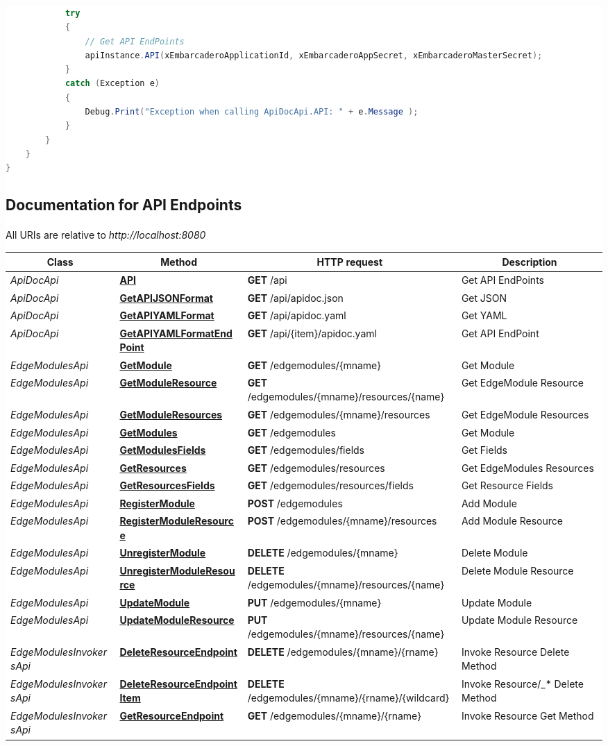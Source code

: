 ```csharp
            try
            {
                // Get API EndPoints
                apiInstance.API(xEmbarcaderoApplicationId, xEmbarcaderoAppSecret, xEmbarcaderoMasterSecret);
            }
            catch (Exception e)
            {
                Debug.Print("Exception when calling ApiDocApi.API: " + e.Message );
            }
        }
    }
}
```

<a name="documentation-for-api-endpoints"></a>
## Documentation for API Endpoints

All URIs are relative to *http://localhost:8080*

Class | Method | HTTP request | Description
------------ | ------------- | ------------- | -------------
*ApiDocApi* | [**API**](docs/ApiDocApi.md#api) | **GET** /api | Get API EndPoints
*ApiDocApi* | [**GetAPIJSONFormat**](docs/ApiDocApi.md#getapijsonformat) | **GET** /api/apidoc.json | Get JSON
*ApiDocApi* | [**GetAPIYAMLFormat**](docs/ApiDocApi.md#getapiyamlformat) | **GET** /api/apidoc.yaml | Get YAML
*ApiDocApi* | [**GetAPIYAMLFormatEndPoint**](docs/ApiDocApi.md#getapiyamlformatendpoint) | **GET** /api/{item}/apidoc.yaml | Get API EndPoint
*EdgeModulesApi* | [**GetModule**](docs/EdgeModulesApi.md#getmodule) | **GET** /edgemodules/{mname} | Get Module
*EdgeModulesApi* | [**GetModuleResource**](docs/EdgeModulesApi.md#getmoduleresource) | **GET** /edgemodules/{mname}/resources/{name} | Get EdgeModule Resource
*EdgeModulesApi* | [**GetModuleResources**](docs/EdgeModulesApi.md#getmoduleresources) | **GET** /edgemodules/{mname}/resources | Get EdgeModule Resources
*EdgeModulesApi* | [**GetModules**](docs/EdgeModulesApi.md#getmodules) | **GET** /edgemodules | Get Module
*EdgeModulesApi* | [**GetModulesFields**](docs/EdgeModulesApi.md#getmodulesfields) | **GET** /edgemodules/fields | Get Fields
*EdgeModulesApi* | [**GetResources**](docs/EdgeModulesApi.md#getresources) | **GET** /edgemodules/resources | Get EdgeModules Resources
*EdgeModulesApi* | [**GetResourcesFields**](docs/EdgeModulesApi.md#getresourcesfields) | **GET** /edgemodules/resources/fields | Get Resource Fields
*EdgeModulesApi* | [**RegisterModule**](docs/EdgeModulesApi.md#registermodule) | **POST** /edgemodules | Add Module
*EdgeModulesApi* | [**RegisterModuleResource**](docs/EdgeModulesApi.md#registermoduleresource) | **POST** /edgemodules/{mname}/resources | Add Module Resource
*EdgeModulesApi* | [**UnregisterModule**](docs/EdgeModulesApi.md#unregistermodule) | **DELETE** /edgemodules/{mname} | Delete Module
*EdgeModulesApi* | [**UnregisterModuleResource**](docs/EdgeModulesApi.md#unregistermoduleresource) | **DELETE** /edgemodules/{mname}/resources/{name} | Delete Module Resource
*EdgeModulesApi* | [**UpdateModule**](docs/EdgeModulesApi.md#updatemodule) | **PUT** /edgemodules/{mname} | Update Module
*EdgeModulesApi* | [**UpdateModuleResource**](docs/EdgeModulesApi.md#updatemoduleresource) | **PUT** /edgemodules/{mname}/resources/{name} | Update Module Resource
*EdgeModulesInvokersApi* | [**DeleteResourceEndpoint**](docs/EdgeModulesInvokersApi.md#deleteresourceendpoint) | **DELETE** /edgemodules/{mname}/{rname} | Invoke Resource Delete Method
*EdgeModulesInvokersApi* | [**DeleteResourceEndpointItem**](docs/EdgeModulesInvokersApi.md#deleteresourceendpointitem) | **DELETE** /edgemodules/{mname}/{rname}/{wildcard} | Invoke Resource/_* Delete Method
*EdgeModulesInvokersApi* | [**GetResourceEndpoint**](docs/EdgeModulesInvokersApi.md#getresourceendpoint) | **GET** /edgemodules/{mname}/{rname} | Invoke Resource Get Method